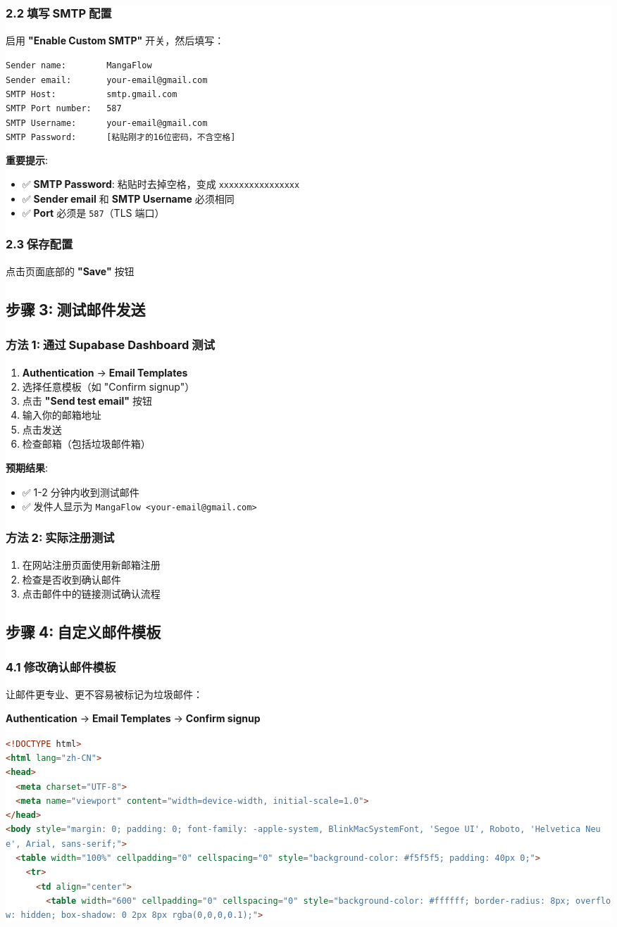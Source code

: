 ### 2.2 填写 SMTP 配置

启用 **"Enable Custom SMTP"** 开关，然后填写：

```
Sender name:        MangaFlow
Sender email:       your-email@gmail.com
SMTP Host:          smtp.gmail.com
SMTP Port number:   587
SMTP Username:      your-email@gmail.com
SMTP Password:      [粘贴刚才的16位密码，不含空格]
```

**重要提示**:
- ✅ **SMTP Password**: 粘贴时去掉空格，变成 `xxxxxxxxxxxxxxxx`
- ✅ **Sender email** 和 **SMTP Username** 必须相同
- ✅ **Port** 必须是 `587`（TLS 端口）

### 2.3 保存配置

点击页面底部的 **"Save"** 按钮

## 步骤 3: 测试邮件发送

### 方法 1: 通过 Supabase Dashboard 测试

1. **Authentication** → **Email Templates**
2. 选择任意模板（如 "Confirm signup"）
3. 点击 **"Send test email"** 按钮
4. 输入你的邮箱地址
5. 点击发送
6. 检查邮箱（包括垃圾邮件箱）

**预期结果**:
- ✅ 1-2 分钟内收到测试邮件
- ✅ 发件人显示为 `MangaFlow <your-email@gmail.com>`

### 方法 2: 实际注册测试

1. 在网站注册页面使用新邮箱注册
2. 检查是否收到确认邮件
3. 点击邮件中的链接测试确认流程

## 步骤 4: 自定义邮件模板

### 4.1 修改确认邮件模板

让邮件更专业、更不容易被标记为垃圾邮件：

**Authentication** → **Email Templates** → **Confirm signup**

```html
<!DOCTYPE html>
<html lang="zh-CN">
<head>
  <meta charset="UTF-8">
  <meta name="viewport" content="width=device-width, initial-scale=1.0">
</head>
<body style="margin: 0; padding: 0; font-family: -apple-system, BlinkMacSystemFont, 'Segoe UI', Roboto, 'Helvetica Neue', Arial, sans-serif;">
  <table width="100%" cellpadding="0" cellspacing="0" style="background-color: #f5f5f5; padding: 40px 0;">
    <tr>
      <td align="center">
        <table width="600" cellpadding="0" cellspacing="0" style="background-color: #ffffff; border-radius: 8px; overflow: hidden; box-shadow: 0 2px 8px rgba(0,0,0,0.1);">
```